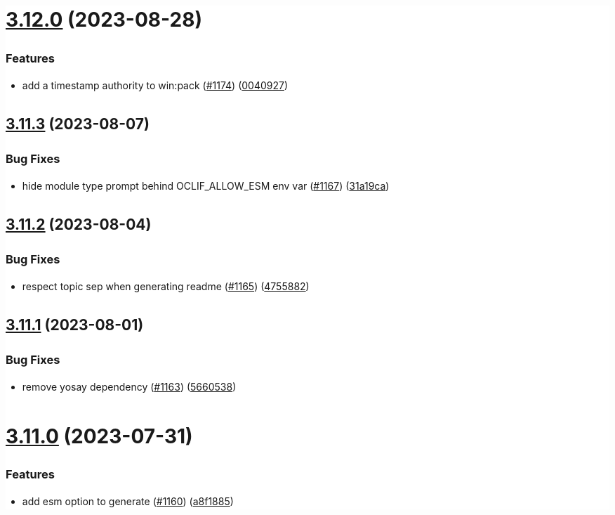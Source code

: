# [3.12.0](https://github.com/oclif/oclif/compare/3.11.3...3.12.0) (2023-08-28)


### Features

* add a timestamp authority to win:pack ([#1174](https://github.com/oclif/oclif/issues/1174)) ([0040927](https://github.com/oclif/oclif/commit/0040927e8e17e4cf874967d299b359910a1c0ebd))



## [3.11.3](https://github.com/oclif/oclif/compare/3.11.2...3.11.3) (2023-08-07)


### Bug Fixes

* hide module type prompt behind OCLIF_ALLOW_ESM env var ([#1167](https://github.com/oclif/oclif/issues/1167)) ([31a19ca](https://github.com/oclif/oclif/commit/31a19ca2ec988b3a036dafe903e2527a96bd79a4))



## [3.11.2](https://github.com/oclif/oclif/compare/3.11.1...3.11.2) (2023-08-04)


### Bug Fixes

* respect topic sep when generating readme ([#1165](https://github.com/oclif/oclif/issues/1165)) ([4755882](https://github.com/oclif/oclif/commit/47558825861c0d9dbee40ac76f5adce7dca859b4))



## [3.11.1](https://github.com/oclif/oclif/compare/3.11.0...3.11.1) (2023-08-01)


### Bug Fixes

* remove yosay dependency ([#1163](https://github.com/oclif/oclif/issues/1163)) ([5660538](https://github.com/oclif/oclif/commit/5660538798a2d9dd621215b9d447f95a2adf94f1))



# [3.11.0](https://github.com/oclif/oclif/compare/3.10.0...3.11.0) (2023-07-31)


### Features

* add esm option to generate ([#1160](https://github.com/oclif/oclif/issues/1160)) ([a8f1885](https://github.com/oclif/oclif/commit/a8f18855468fb29921da2281a786c54224c7be6c))
